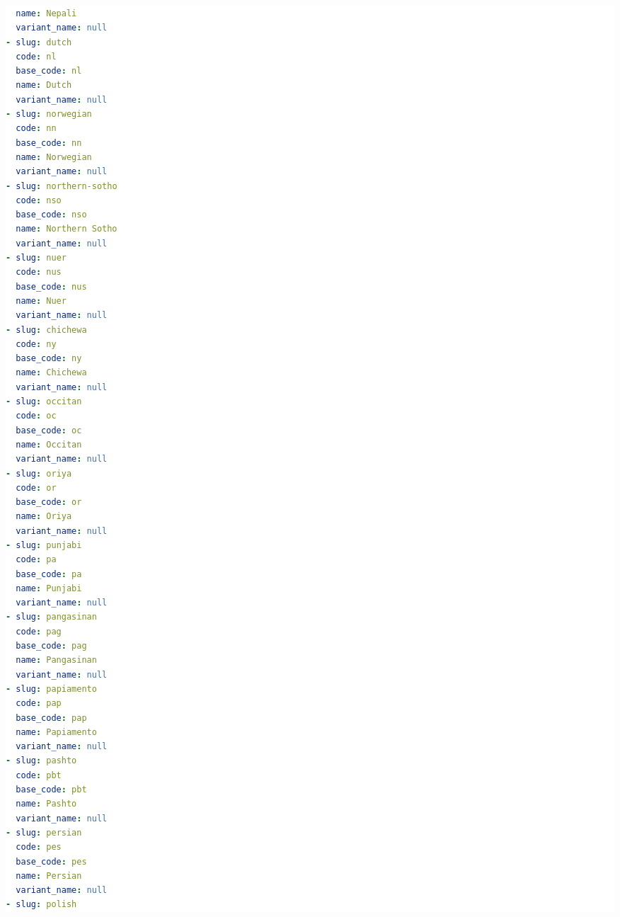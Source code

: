 ```yaml
  name: Nepali
  variant_name: null
- slug: dutch
  code: nl
  base_code: nl
  name: Dutch
  variant_name: null
- slug: norwegian
  code: nn
  base_code: nn
  name: Norwegian
  variant_name: null
- slug: northern-sotho
  code: nso
  base_code: nso
  name: Northern Sotho
  variant_name: null
- slug: nuer
  code: nus
  base_code: nus
  name: Nuer
  variant_name: null
- slug: chichewa
  code: ny
  base_code: ny
  name: Chichewa
  variant_name: null
- slug: occitan
  code: oc
  base_code: oc
  name: Occitan
  variant_name: null
- slug: oriya
  code: or
  base_code: or
  name: Oriya
  variant_name: null
- slug: punjabi
  code: pa
  base_code: pa
  name: Punjabi
  variant_name: null
- slug: pangasinan
  code: pag
  base_code: pag
  name: Pangasinan
  variant_name: null
- slug: papiamento
  code: pap
  base_code: pap
  name: Papiamento
  variant_name: null
- slug: pashto
  code: pbt
  base_code: pbt
  name: Pashto
  variant_name: null
- slug: persian
  code: pes
  base_code: pes
  name: Persian
  variant_name: null
- slug: polish
```
